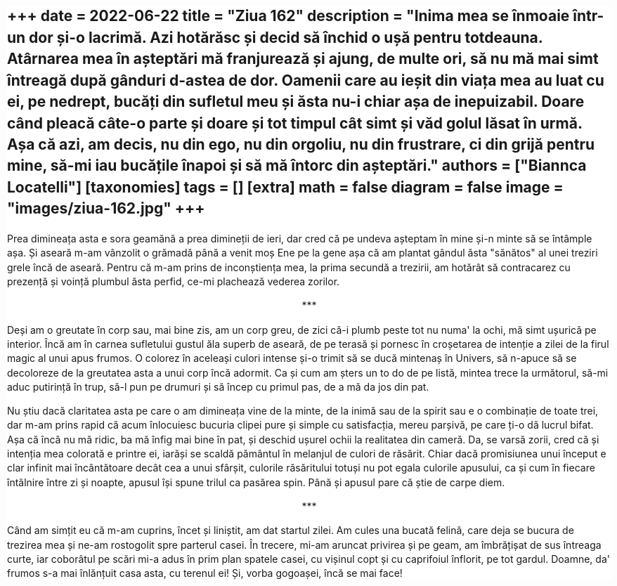 
+++
date = 2022-06-22
title = "Ziua 162"
description = "Inima mea se înmoaie într-un dor și-o lacrimă. Azi hotărăsc și decid să închid o ușă pentru totdeauna. Atârnarea mea în așteptări mă franjurează și ajung, de multe ori, să nu mă mai simt întreagă după gânduri d-astea de dor. Oamenii care au ieșit din viața mea au luat cu ei, pe nedrept, bucăți din sufletul meu și ăsta nu-i chiar așa de inepuizabil. Doare când pleacă câte-o parte și doare și tot timpul cât simt și văd golul lăsat în urmă. Așa că azi, am decis, nu din ego, nu din orgoliu, nu din frustrare, ci din grijă pentru mine, să-mi iau bucățile înapoi și să mă întorc din așteptări."
authors = ["Biannca Locatelli"]
[taxonomies]
tags = []
[extra]
math = false
diagram = false
image = "images/ziua-162.jpg"
+++
---

Prea dimineața asta e sora geamănă a prea dimineții de ieri, dar cred că pe undeva așteptam în mine și-n minte să se întâmple așa. Și aseară m-am vânzolit o grămadă până a venit moș Ene pe la gene așa că am plantat gândul ăsta "sănătos" al unei treziri grele încă de aseară. Pentru că m-am prins de inconștiența mea, la prima secundă a trezirii, am hotărât să contracarez cu prezență și voință plumbul ăsta perfid, ce-mi plachează vederea zorilor.

<p style="text-align: center;">***</p>

Deși am o greutate în corp sau, mai bine zis, am un corp greu, de zici că-i plumb peste tot nu numa' la ochi, mă simt ușurică pe interior. Încă am în carnea sufletului gustul ăla superb de aseară, de pe terasă și pornesc în croșetarea de intenție a zilei de la firul magic al unui apus frumos. O colorez în aceleași culori intense și-o trimit să se ducă mintenaș în Univers, să n-apuce să se decoloreze de la greutatea asta a unui corp încă adormit. Ca și cum am șters un to do de pe listă, mintea trece la următorul, să-mi aduc putirință în trup, să-l pun pe drumuri și să încep cu primul pas, de a mă da jos din pat.

Nu știu dacă claritatea asta pe care o am dimineața vine de la minte, de la inimă sau de la spirit sau e o combinație de toate trei, dar m-am prins rapid că acum înlocuiesc bucuria clipei pure și simple cu satisfacția, mereu parșivă, pe care ți-o dă lucrul bifat. Așa că încă nu mă ridic, ba mă înfig mai bine în pat, și deschid ușurel ochii la realitatea din cameră. Da, se varsă zorii, cred că și intenția mea colorată e printre ei, iarăși se scaldă pământul în melanjul de culori de răsărit. Chiar dacă promisiunea unui început e clar infinit mai încântătoare decât cea a unui sfârșit, culorile răsăritului totuși nu pot egala culorile apusului, ca și cum în fiecare întâlnire între zi și noapte, apusul își spune trilul ca pasărea spin. Până și apusul pare că știe de carpe diem.

<p style="text-align: center;">***</p>

Când am simțit eu că m-am cuprins, încet și liniștit, am dat startul zilei. Am cules una bucată felină, care deja se bucura de trezirea mea și ne-am rostogolit spre parterul casei. În trecere, mi-am aruncat privirea și pe geam, am îmbrățișat de sus întreaga curte, iar coborâtul pe scări mi-a adus în prim plan spatele casei, cu vișinul copt și cu caprifoiul înflorit, pe tot gardul. Doamne, da' frumos s-a mai înlănțuit casa asta, cu terenul ei! Și, vorba gogoașei, încă se mai face!
